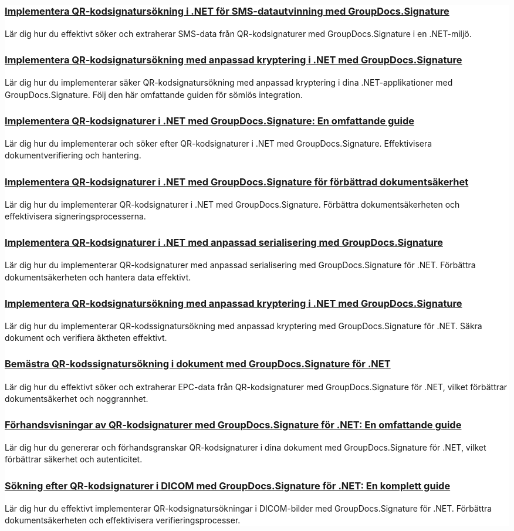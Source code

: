 ### [Implementera QR-kodsignatursökning i .NET för SMS-datautvinning med GroupDocs.Signature](./implement-qr-code-signature-search-net-sms-data/)
Lär dig hur du effektivt söker och extraherar SMS-data från QR-kodsignaturer med GroupDocs.Signature i en .NET-miljö.

### [Implementera QR-kodsignatursökning med anpassad kryptering i .NET med GroupDocs.Signature](./implement-qr-code-signature-search-custom-encryption-dotnet/)
Lär dig hur du implementerar säker QR-kodsignatursökning med anpassad kryptering i dina .NET-applikationer med GroupDocs.Signature. Följ den här omfattande guiden för sömlös integration.

### [Implementera QR-kodsignaturer i .NET med GroupDocs.Signature: En omfattande guide](./implement-qr-signature-net-groupdocs-signature/)
Lär dig hur du implementerar och söker efter QR-kodsignaturer i .NET med GroupDocs.Signature. Effektivisera dokumentverifiering och hantering.

### [Implementera QR-kodsignaturer i .NET med GroupDocs.Signature för förbättrad dokumentsäkerhet](./implement-qr-code-signatures-groupdocs-signature-net/)
Lär dig hur du implementerar QR-kodsignaturer i .NET med GroupDocs.Signature. Förbättra dokumentsäkerheten och effektivisera signeringsprocesserna.

### [Implementera QR-kodsignaturer i .NET med anpassad serialisering med GroupDocs.Signature](./qr-code-signatures-groupdocs-signature-net-serialization/)
Lär dig hur du implementerar QR-kodsignaturer med anpassad serialisering med GroupDocs.Signature för .NET. Förbättra dokumentsäkerheten och hantera data effektivt.

### [Implementera QR-kodsignatursökning med anpassad kryptering i .NET med GroupDocs.Signature](./qr-code-signature-search-custom-encryption-dotnet/)
Lär dig hur du implementerar QR-kodssignatursökning med anpassad kryptering med GroupDocs.Signature för .NET. Säkra dokument och verifiera äktheten effektivt.

### [Bemästra QR-kodssignatursökning i dokument med GroupDocs.Signature för .NET](./find-qr-code-signatures-with-epc-data-using-groupdocs-signature/)
Lär dig hur du effektivt söker och extraherar EPC-data från QR-kodsignaturer med GroupDocs.Signature för .NET, vilket förbättrar dokumentsäkerhet och noggrannhet.

### [Förhandsvisningar av QR-kodsignaturer med GroupDocs.Signature för .NET: En omfattande guide](./qr-code-signatures-preview-groupdocs-signature-net/)
Lär dig hur du genererar och förhandsgranskar QR-kodsignaturer i dina dokument med GroupDocs.Signature för .NET, vilket förbättrar säkerhet och autenticitet.

### [Sökning efter QR-kodsignaturer i DICOM med GroupDocs.Signature för .NET: En komplett guide](./qr-code-signature-search-groupdocs-dotnet-dicom/)
Lär dig hur du effektivt implementerar QR-kodsignatursökningar i DICOM-bilder med GroupDocs.Signature för .NET. Förbättra dokumentsäkerheten och effektivisera verifieringsprocesser.
